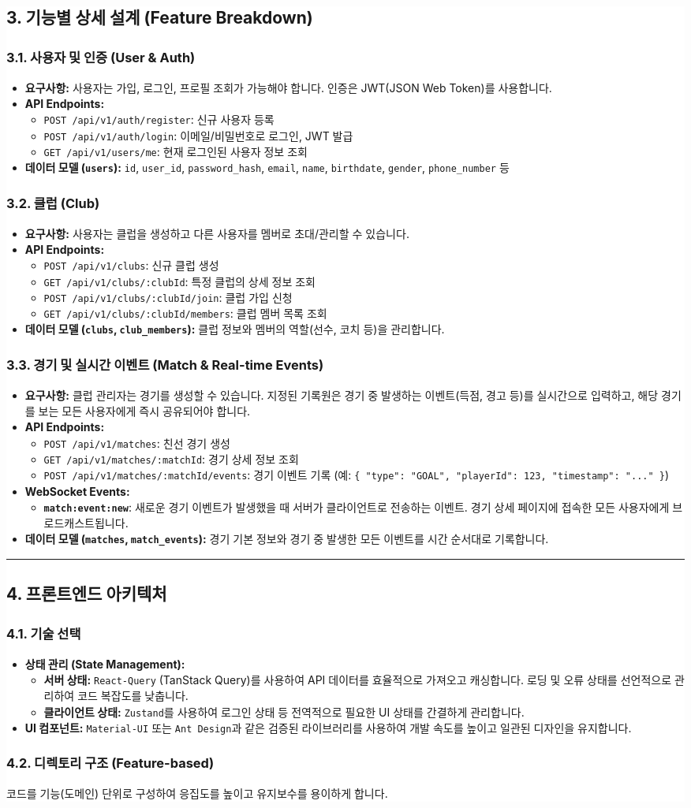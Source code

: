 
## 3. 기능별 상세 설계 (Feature Breakdown)

### 3.1. 사용자 및 인증 (User & Auth)

- **요구사항:** 사용자는 가입, 로그인, 프로필 조회가 가능해야 합니다. 인증은 JWT(JSON Web Token)를 사용합니다.
- **API Endpoints:**
  - `POST /api/v1/auth/register`: 신규 사용자 등록
  - `POST /api/v1/auth/login`: 이메일/비밀번호로 로그인, JWT 발급
  - `GET /api/v1/users/me`: 현재 로그인된 사용자 정보 조회
- **데이터 모델 (`users`):** `id`, `user_id`, `password_hash`, `email`, `name`, `birthdate`, `gender`, `phone_number` 등

### 3.2. 클럽 (Club)

- **요구사항:** 사용자는 클럽을 생성하고 다른 사용자를 멤버로 초대/관리할 수 있습니다.
- **API Endpoints:**
  - `POST /api/v1/clubs`: 신규 클럽 생성
  - `GET /api/v1/clubs/:clubId`: 특정 클럽의 상세 정보 조회
  - `POST /api/v1/clubs/:clubId/join`: 클럽 가입 신청
  - `GET /api/v1/clubs/:clubId/members`: 클럽 멤버 목록 조회
- **데이터 모델 (`clubs`, `club_members`):** 클럽 정보와 멤버의 역할(선수, 코치 등)을 관리합니다.

### 3.3. 경기 및 실시간 이벤트 (Match & Real-time Events)

- **요구사항:** 클럽 관리자는 경기를 생성할 수 있습니다. 지정된 기록원은 경기 중 발생하는 이벤트(득점, 경고 등)를 실시간으로 입력하고, 해당 경기를 보는 모든 사용자에게 즉시 공유되어야 합니다.
- **API Endpoints:**
  - `POST /api/v1/matches`: 친선 경기 생성
  - `GET /api/v1/matches/:matchId`: 경기 상세 정보 조회
  - `POST /api/v1/matches/:matchId/events`: 경기 이벤트 기록 (예: `{ "type": "GOAL", "playerId": 123, "timestamp": "..." }`)
- **WebSocket Events:**
  - **`match:event:new`**: 새로운 경기 이벤트가 발생했을 때 서버가 클라이언트로 전송하는 이벤트. 경기 상세 페이지에 접속한 모든 사용자에게 브로드캐스트됩니다.
- **데이터 모델 (`matches`, `match_events`):** 경기 기본 정보와 경기 중 발생한 모든 이벤트를 시간 순서대로 기록합니다.

---

## 4. 프론트엔드 아키텍처

### 4.1. 기술 선택

- **상태 관리 (State Management):**
  - **서버 상태:** `React-Query` (TanStack Query)를 사용하여 API 데이터를 효율적으로 가져오고 캐싱합니다. 로딩 및 오류 상태를 선언적으로 관리하여 코드 복잡도를 낮춥니다.
  - **클라이언트 상태:** `Zustand`를 사용하여 로그인 상태 등 전역적으로 필요한 UI 상태를 간결하게 관리합니다.
- **UI 컴포넌트:** `Material-UI` 또는 `Ant Design`과 같은 검증된 라이브러리를 사용하여 개발 속도를 높이고 일관된 디자인을 유지합니다.

### 4.2. 디렉토리 구조 (Feature-based)

코드를 기능(도메인) 단위로 구성하여 응집도를 높이고 유지보수를 용이하게 합니다.
